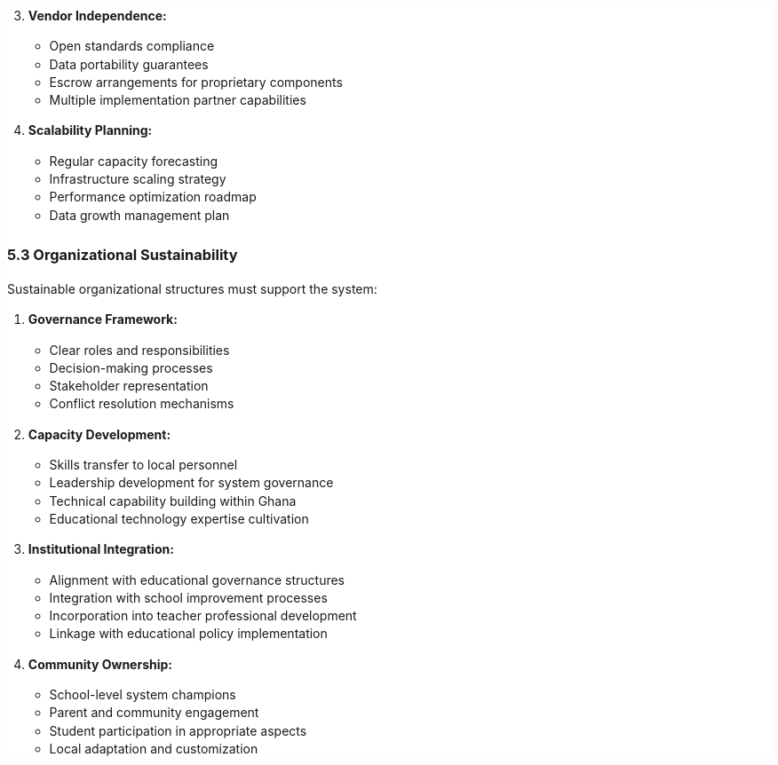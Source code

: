 3. **Vendor Independence:**
   - Open standards compliance
   - Data portability guarantees
   - Escrow arrangements for proprietary components
   - Multiple implementation partner capabilities

4. **Scalability Planning:**
   - Regular capacity forecasting
   - Infrastructure scaling strategy
   - Performance optimization roadmap
   - Data growth management plan

### 5.3 Organizational Sustainability

Sustainable organizational structures must support the system:

1. **Governance Framework:**
   - Clear roles and responsibilities
   - Decision-making processes
   - Stakeholder representation
   - Conflict resolution mechanisms

2. **Capacity Development:**
   - Skills transfer to local personnel
   - Leadership development for system governance
   - Technical capability building within Ghana
   - Educational technology expertise cultivation

3. **Institutional Integration:**
   - Alignment with educational governance structures
   - Integration with school improvement processes
   - Incorporation into teacher professional development
   - Linkage with educational policy implementation

4. **Community Ownership:**
   - School-level system champions
   - Parent and community engagement
   - Student participation in appropriate aspects
   - Local adaptation and customization
